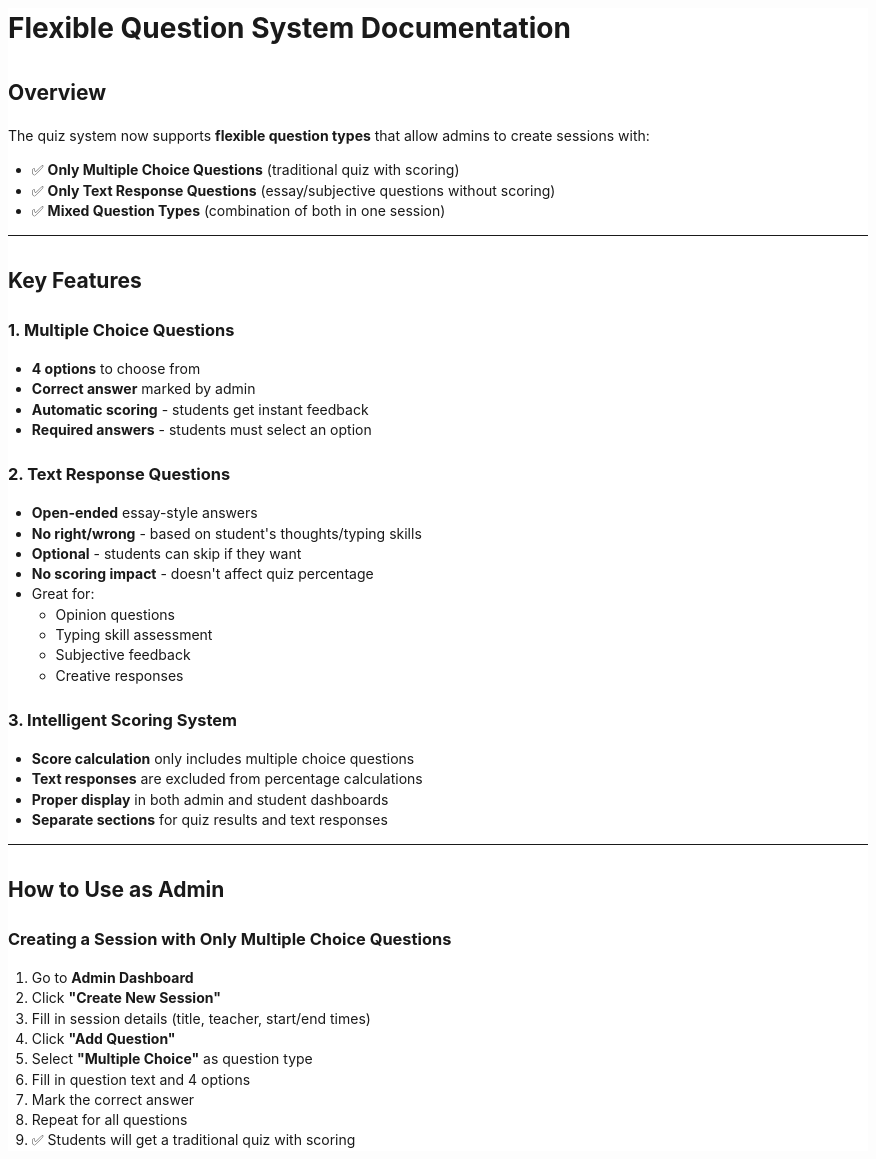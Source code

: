 # Flexible Question System Documentation

## Overview
The quiz system now supports **flexible question types** that allow admins to create sessions with:
- ✅ **Only Multiple Choice Questions** (traditional quiz with scoring)
- ✅ **Only Text Response Questions** (essay/subjective questions without scoring)
- ✅ **Mixed Question Types** (combination of both in one session)

---

## Key Features

### 1. Multiple Choice Questions
- **4 options** to choose from
- **Correct answer** marked by admin
- **Automatic scoring** - students get instant feedback
- **Required answers** - students must select an option

### 2. Text Response Questions
- **Open-ended** essay-style answers
- **No right/wrong** - based on student's thoughts/typing skills
- **Optional** - students can skip if they want
- **No scoring impact** - doesn't affect quiz percentage
- Great for:
  - Opinion questions
  - Typing skill assessment
  - Subjective feedback
  - Creative responses

### 3. Intelligent Scoring System
- **Score calculation** only includes multiple choice questions
- **Text responses** are excluded from percentage calculations
- **Proper display** in both admin and student dashboards
- **Separate sections** for quiz results and text responses

---

## How to Use as Admin

### Creating a Session with Only Multiple Choice Questions
1. Go to **Admin Dashboard**
2. Click **"Create New Session"**
3. Fill in session details (title, teacher, start/end times)
4. Click **"Add Question"**
5. Select **"Multiple Choice"** as question type
6. Fill in question text and 4 options
7. Mark the correct answer
8. Repeat for all questions
9. ✅ Students will get a traditional quiz with scoring
